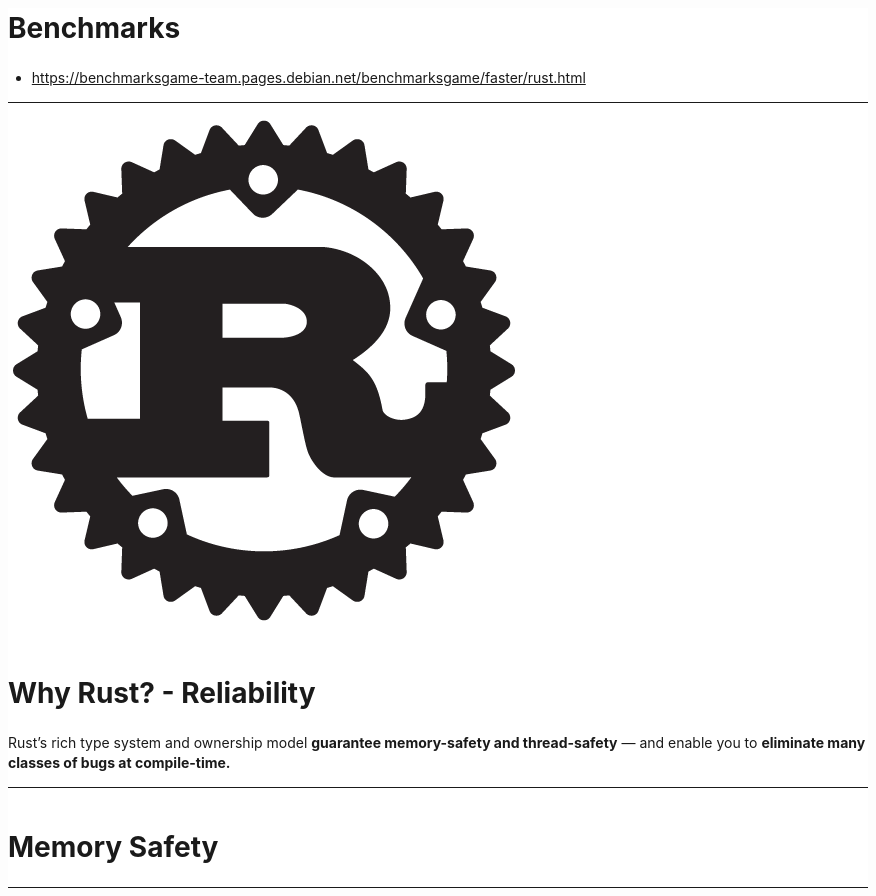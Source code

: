 Benchmarks
===
- https://benchmarksgame-team.pages.debian.net/benchmarksgame/faster/rust.html


---

![bg 32%](rust-logo-512x512-blk.png)

Why Rust? - Reliability
===

Rust’s rich type system and ownership model **guarantee memory-safety and thread-safety** — and enable you to **eliminate many classes of bugs at compile-time.**


---


Memory Safety
===


---